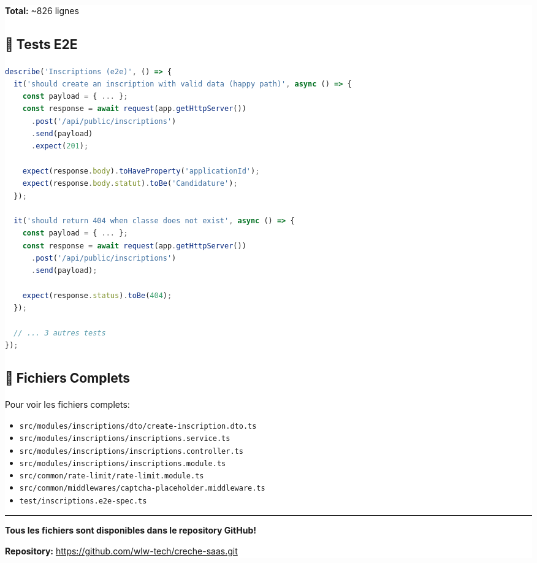 **Total:** ~826 lignes

## 🧪 Tests E2E

```typescript
describe('Inscriptions (e2e)', () => {
  it('should create an inscription with valid data (happy path)', async () => {
    const payload = { ... };
    const response = await request(app.getHttpServer())
      .post('/api/public/inscriptions')
      .send(payload)
      .expect(201);

    expect(response.body).toHaveProperty('applicationId');
    expect(response.body.statut).toBe('Candidature');
  });

  it('should return 404 when classe does not exist', async () => {
    const payload = { ... };
    const response = await request(app.getHttpServer())
      .post('/api/public/inscriptions')
      .send(payload);

    expect(response.status).toBe(404);
  });

  // ... 3 autres tests
});
```

## 🔗 Fichiers Complets

Pour voir les fichiers complets:
- `src/modules/inscriptions/dto/create-inscription.dto.ts`
- `src/modules/inscriptions/inscriptions.service.ts`
- `src/modules/inscriptions/inscriptions.controller.ts`
- `src/modules/inscriptions/inscriptions.module.ts`
- `src/common/rate-limit/rate-limit.module.ts`
- `src/common/middlewares/captcha-placeholder.middleware.ts`
- `test/inscriptions.e2e-spec.ts`

---

**Tous les fichiers sont disponibles dans le repository GitHub!**

**Repository:** https://github.com/wlw-tech/creche-saas.git

